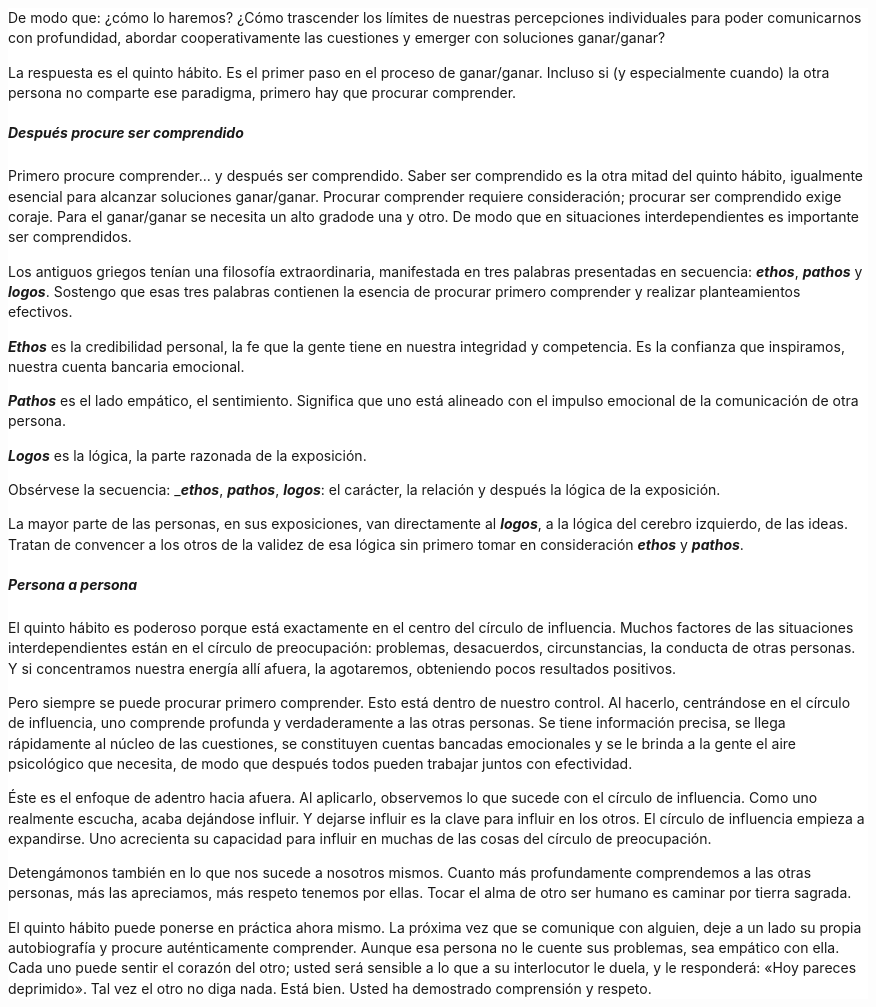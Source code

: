 De modo que: ¿cómo lo haremos? ¿Cómo trascender los límites de nuestras percepciones individuales para poder comunicarnos con profundidad, abordar cooperativamente las cuestiones y emerger con soluciones ganar/ganar?

La respuesta es el quinto hábito. Es el primer paso en el proceso de ganar/ganar. Incluso si (y especialmente cuando) la otra persona no comparte ese paradigma, primero hay que procurar comprender.

##### Después procure ser comprendido

Primero procure comprender... y después ser comprendido. Saber ser comprendido es la otra mitad del quinto hábito, igualmente esencial para alcanzar soluciones ganar/ganar. Procurar comprender requiere consideración; procurar ser comprendido exige coraje. Para el ganar/ganar se necesita un alto gradode una y otro. De modo que en situaciones interdependientes es importante ser comprendidos.

Los antiguos griegos tenían una filosofía extraordinaria, manifestada en tres palabras presentadas en secuencia: _**ethos**_, _**pathos**_ y _**logos**_. Sostengo que esas tres palabras contienen la esencia de procurar primero comprender y realizar planteamientos efectivos.

_**Ethos**_ es la credibilidad personal, la fe que la gente tiene en nuestra integridad y competencia. Es la confianza que inspiramos, nuestra cuenta bancaria emocional.

_**Pathos**_ es el lado empático, el sentimiento. Significa que uno está alineado con el impulso emocional de la comunicación de otra persona.

_**Logos**_ es la lógica, la parte razonada de la exposición.

Obsérvese la secuencia: \__**ethos**_, _**pathos**_, _**logos**_: el carácter, la relación y después la lógica de la exposición.

La mayor parte de las personas, en sus exposiciones, van directamente al _**logos**_, a la lógica del cerebro izquierdo, de las ideas. Tratan de convencer a los otros de la validez de esa lógica sin primero tomar en consideración _**ethos**_ y _**pathos**_.

##### Persona a persona

El quinto hábito es poderoso porque está exactamente en el centro del círculo de influencia. Muchos factores de las situaciones interdependientes están en el círculo de preocupación: problemas, desacuerdos, circunstancias, la conducta de otras personas. Y si concentramos nuestra energía allí afuera, la agotaremos, obteniendo pocos resultados positivos.

Pero siempre se puede procurar primero comprender. Esto está dentro de nuestro control. Al hacerlo, centrándose en el círculo de influencia, uno comprende profunda y verdaderamente a las otras personas. Se tiene información precisa, se llega rápidamente al núcleo de las cuestiones, se constituyen cuentas bancadas emocionales y se le brinda a la gente el aire psicológico que necesita, de modo que después todos pueden trabajar juntos con efectividad.

Éste es el enfoque de adentro hacia afuera. Al aplicarlo, observemos lo que sucede con el círculo de influencia. Como uno realmente escucha, acaba dejándose influir. Y dejarse influir es la clave para influir en los otros. El círculo de influencia empieza a expandirse. Uno acrecienta su capacidad para influir en muchas de las cosas del círculo de preocupación.

Detengámonos también en lo que nos sucede a nosotros mismos. Cuanto más profundamente comprendemos a las otras personas, más las apreciamos, más respeto tenemos por ellas. Tocar el alma de otro ser humano es caminar por tierra sagrada.

El quinto hábito puede ponerse en práctica ahora mismo. La próxima vez que se comunique con alguien, deje a un lado su propia autobiografía y procure auténticamente comprender. Aunque esa persona no le cuente sus problemas, sea empático con ella. Cada uno puede sentir el corazón del otro; usted será sensible a lo que a su interlocutor le duela, y le responderá: «Hoy pareces deprimido». Tal vez el otro no diga nada. Está bien. Usted ha demostrado comprensión y respeto.
